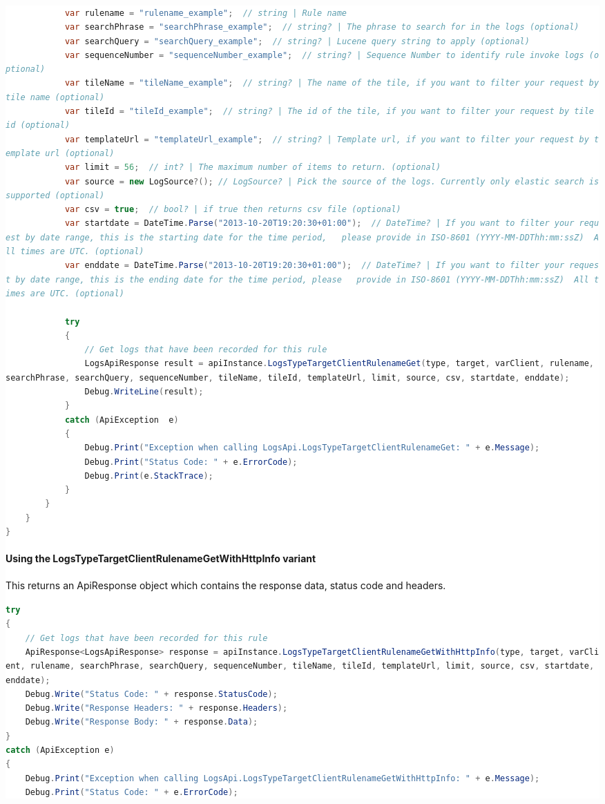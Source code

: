 ```csharp
            var rulename = "rulename_example";  // string | Rule name
            var searchPhrase = "searchPhrase_example";  // string? | The phrase to search for in the logs (optional) 
            var searchQuery = "searchQuery_example";  // string? | Lucene query string to apply (optional) 
            var sequenceNumber = "sequenceNumber_example";  // string? | Sequence Number to identify rule invoke logs (optional) 
            var tileName = "tileName_example";  // string? | The name of the tile, if you want to filter your request by tile name (optional) 
            var tileId = "tileId_example";  // string? | The id of the tile, if you want to filter your request by tile id (optional) 
            var templateUrl = "templateUrl_example";  // string? | Template url, if you want to filter your request by template url (optional) 
            var limit = 56;  // int? | The maximum number of items to return. (optional) 
            var source = new LogSource?(); // LogSource? | Pick the source of the logs. Currently only elastic search is supported (optional) 
            var csv = true;  // bool? | if true then returns csv file (optional) 
            var startdate = DateTime.Parse("2013-10-20T19:20:30+01:00");  // DateTime? | If you want to filter your request by date range, this is the starting date for the time period,   please provide in ISO-8601 (YYYY-MM-DDThh:mm:ssZ)  All times are UTC. (optional) 
            var enddate = DateTime.Parse("2013-10-20T19:20:30+01:00");  // DateTime? | If you want to filter your request by date range, this is the ending date for the time period, please   provide in ISO-8601 (YYYY-MM-DDThh:mm:ssZ)  All times are UTC. (optional) 

            try
            {
                // Get logs that have been recorded for this rule
                LogsApiResponse result = apiInstance.LogsTypeTargetClientRulenameGet(type, target, varClient, rulename, searchPhrase, searchQuery, sequenceNumber, tileName, tileId, templateUrl, limit, source, csv, startdate, enddate);
                Debug.WriteLine(result);
            }
            catch (ApiException  e)
            {
                Debug.Print("Exception when calling LogsApi.LogsTypeTargetClientRulenameGet: " + e.Message);
                Debug.Print("Status Code: " + e.ErrorCode);
                Debug.Print(e.StackTrace);
            }
        }
    }
}
```

#### Using the LogsTypeTargetClientRulenameGetWithHttpInfo variant
This returns an ApiResponse object which contains the response data, status code and headers.

```csharp
try
{
    // Get logs that have been recorded for this rule
    ApiResponse<LogsApiResponse> response = apiInstance.LogsTypeTargetClientRulenameGetWithHttpInfo(type, target, varClient, rulename, searchPhrase, searchQuery, sequenceNumber, tileName, tileId, templateUrl, limit, source, csv, startdate, enddate);
    Debug.Write("Status Code: " + response.StatusCode);
    Debug.Write("Response Headers: " + response.Headers);
    Debug.Write("Response Body: " + response.Data);
}
catch (ApiException e)
{
    Debug.Print("Exception when calling LogsApi.LogsTypeTargetClientRulenameGetWithHttpInfo: " + e.Message);
    Debug.Print("Status Code: " + e.ErrorCode);
```